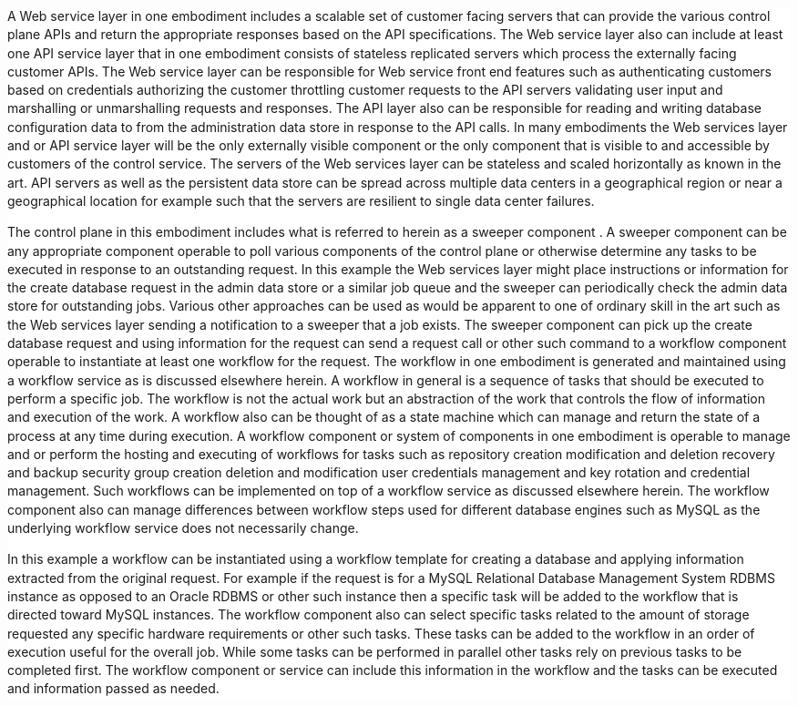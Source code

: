A Web service layer in one embodiment includes a scalable set of customer facing servers that can provide the various control plane APIs and return the appropriate responses based on the API specifications. The Web service layer also can include at least one API service layer that in one embodiment consists of stateless replicated servers which process the externally facing customer APIs. The Web service layer can be responsible for Web service front end features such as authenticating customers based on credentials authorizing the customer throttling customer requests to the API servers validating user input and marshalling or unmarshalling requests and responses. The API layer also can be responsible for reading and writing database configuration data to from the administration data store in response to the API calls. In many embodiments the Web services layer and or API service layer will be the only externally visible component or the only component that is visible to and accessible by customers of the control service. The servers of the Web services layer can be stateless and scaled horizontally as known in the art. API servers as well as the persistent data store can be spread across multiple data centers in a geographical region or near a geographical location for example such that the servers are resilient to single data center failures.

The control plane in this embodiment includes what is referred to herein as a sweeper component . A sweeper component can be any appropriate component operable to poll various components of the control plane or otherwise determine any tasks to be executed in response to an outstanding request. In this example the Web services layer might place instructions or information for the create database request in the admin data store or a similar job queue and the sweeper can periodically check the admin data store for outstanding jobs. Various other approaches can be used as would be apparent to one of ordinary skill in the art such as the Web services layer sending a notification to a sweeper that a job exists. The sweeper component can pick up the create database request and using information for the request can send a request call or other such command to a workflow component operable to instantiate at least one workflow for the request. The workflow in one embodiment is generated and maintained using a workflow service as is discussed elsewhere herein. A workflow in general is a sequence of tasks that should be executed to perform a specific job. The workflow is not the actual work but an abstraction of the work that controls the flow of information and execution of the work. A workflow also can be thought of as a state machine which can manage and return the state of a process at any time during execution. A workflow component or system of components in one embodiment is operable to manage and or perform the hosting and executing of workflows for tasks such as repository creation modification and deletion recovery and backup security group creation deletion and modification user credentials management and key rotation and credential management. Such workflows can be implemented on top of a workflow service as discussed elsewhere herein. The workflow component also can manage differences between workflow steps used for different database engines such as MySQL as the underlying workflow service does not necessarily change.

In this example a workflow can be instantiated using a workflow template for creating a database and applying information extracted from the original request. For example if the request is for a MySQL Relational Database Management System RDBMS instance as opposed to an Oracle RDBMS or other such instance then a specific task will be added to the workflow that is directed toward MySQL instances. The workflow component also can select specific tasks related to the amount of storage requested any specific hardware requirements or other such tasks. These tasks can be added to the workflow in an order of execution useful for the overall job. While some tasks can be performed in parallel other tasks rely on previous tasks to be completed first. The workflow component or service can include this information in the workflow and the tasks can be executed and information passed as needed.
